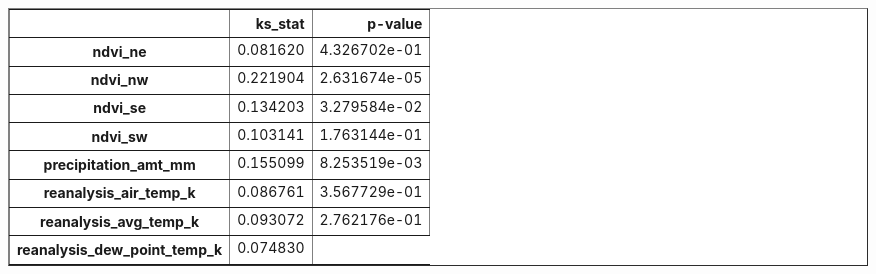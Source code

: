 <div class="output_subarea" markdown="1">



<div markdown="0" class="output output_html">
<div>
<style scoped>
    .dataframe tbody tr th:only-of-type {
        vertical-align: middle;
    }

    .dataframe tbody tr th {
        vertical-align: top;
    }

    .dataframe thead th {
        text-align: right;
    }
</style>
<table border="1" class="dataframe">
  <thead>
    <tr style="text-align: right;">
      <th></th>
      <th>ks_stat</th>
      <th>p-value</th>
    </tr>
  </thead>
  <tbody>
    <tr>
      <th>ndvi_ne</th>
      <td>0.081620</td>
      <td>4.326702e-01</td>
    </tr>
    <tr>
      <th>ndvi_nw</th>
      <td>0.221904</td>
      <td>2.631674e-05</td>
    </tr>
    <tr>
      <th>ndvi_se</th>
      <td>0.134203</td>
      <td>3.279584e-02</td>
    </tr>
    <tr>
      <th>ndvi_sw</th>
      <td>0.103141</td>
      <td>1.763144e-01</td>
    </tr>
    <tr>
      <th>precipitation_amt_mm</th>
      <td>0.155099</td>
      <td>8.253519e-03</td>
    </tr>
    <tr>
      <th>reanalysis_air_temp_k</th>
      <td>0.086761</td>
      <td>3.567729e-01</td>
    </tr>
    <tr>
      <th>reanalysis_avg_temp_k</th>
      <td>0.093072</td>
      <td>2.762176e-01</td>
    </tr>
    <tr>
      <th>reanalysis_dew_point_temp_k</th>
      <td>0.074830</td>